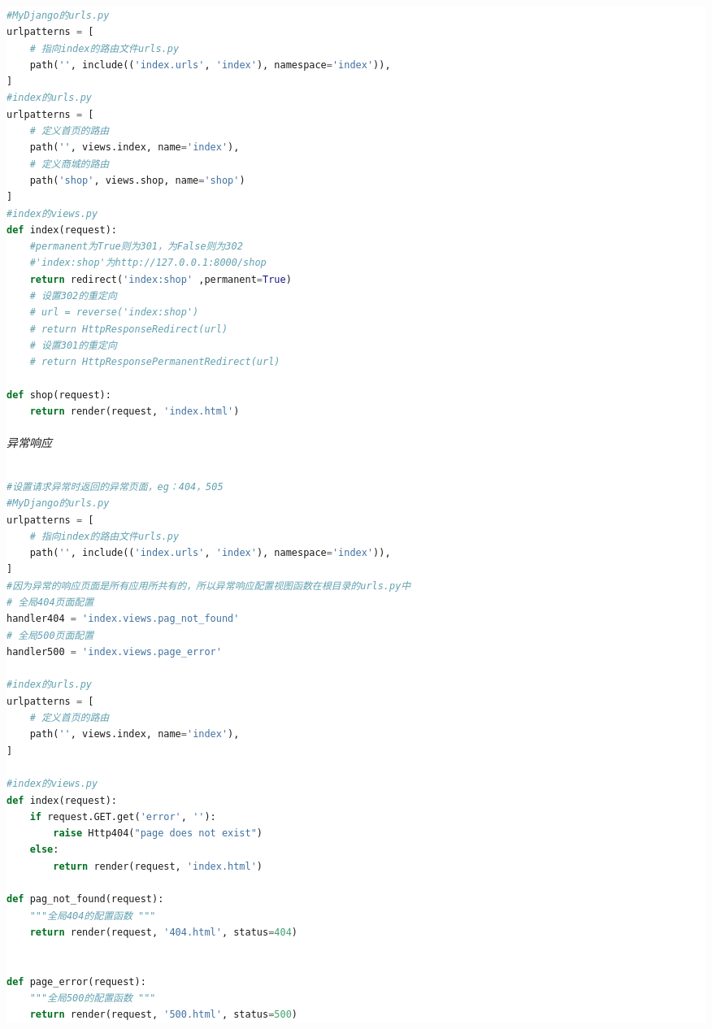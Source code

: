```python
#MyDjango的urls.py
urlpatterns = [
    # 指向index的路由文件urls.py
    path('', include(('index.urls', 'index'), namespace='index')),
]
#index的urls.py
urlpatterns = [
    # 定义首页的路由
    path('', views.index, name='index'),
    # 定义商城的路由
    path('shop', views.shop, name='shop')
]
#index的views.py
def index(request):
    #permanent为True则为301，为False则为302
    #'index:shop'为http://127.0.0.1:8000/shop
    return redirect('index:shop' ,permanent=True)
    # 设置302的重定向
    # url = reverse('index:shop')
    # return HttpResponseRedirect(url)
    # 设置301的重定向
    # return HttpResponsePermanentRedirect(url)

def shop(request):
    return render(request, 'index.html')
```



###### 异常响应

```python
#设置请求异常时返回的异常页面，eg：404，505
#MyDjango的urls.py
urlpatterns = [
    # 指向index的路由文件urls.py
    path('', include(('index.urls', 'index'), namespace='index')),
]
#因为异常的响应页面是所有应用所共有的，所以异常响应配置视图函数在根目录的urls.py中
# 全局404页面配置
handler404 = 'index.views.pag_not_found'
# 全局500页面配置
handler500 = 'index.views.page_error'

#index的urls.py
urlpatterns = [
    # 定义首页的路由
    path('', views.index, name='index'),
]

#index的views.py
def index(request):
    if request.GET.get('error', ''):
        raise Http404("page does not exist")
    else:
        return render(request, 'index.html')

def pag_not_found(request):
    """全局404的配置函数 """
    return render(request, '404.html', status=404)


def page_error(request):
    """全局500的配置函数 """
    return render(request, '500.html', status=500)
```